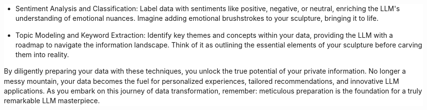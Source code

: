 - Sentiment Analysis and Classification: Label data with sentiments like positive, negative, or neutral, enriching the LLM's understanding of emotional nuances. Imagine adding emotional brushstrokes to your sculpture, bringing it to life.

- Topic Modeling and Keyword Extraction: Identify key themes and concepts within your data, providing the LLM with a roadmap to navigate the information landscape. Think of it as outlining the essential elements of your sculpture before carving them into reality.

By diligently preparing your data with these techniques, you unlock the true potential of your private information. No longer a messy mountain, your data becomes the fuel for personalized experiences, tailored recommendations, and innovative LLM applications. As you embark on this journey of data transformation, remember: meticulous preparation is the foundation for a truly remarkable LLM masterpiece.